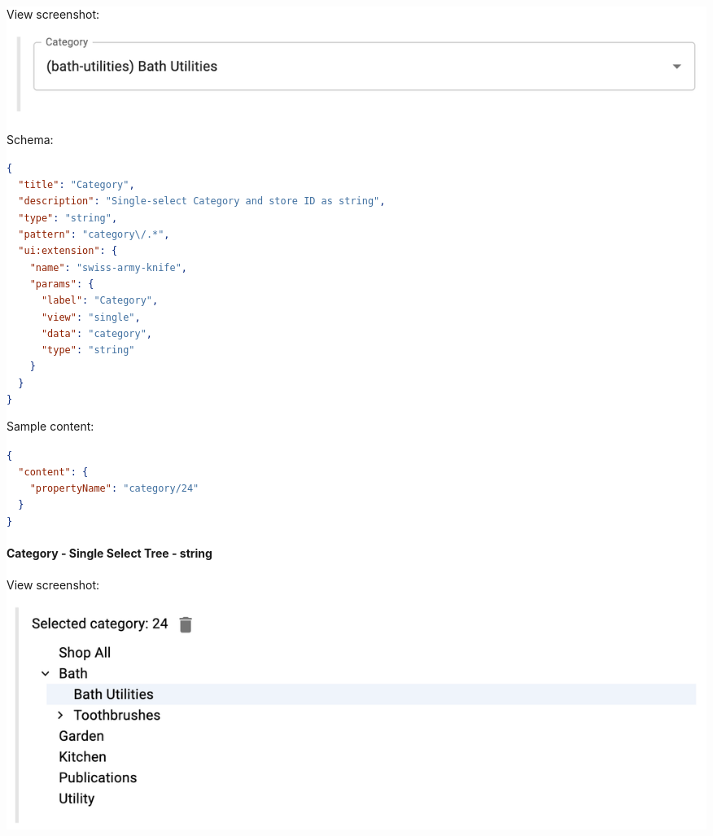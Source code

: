 View screenshot:

![Single Select](media/single.png)

Schema:

```json
{
  "title": "Category",
  "description": "Single-select Category and store ID as string",
  "type": "string",
  "pattern": "category\/.*",
  "ui:extension": {
    "name": "swiss-army-knife",
    "params": {
      "label": "Category",
      "view": "single",
      "data": "category",
      "type": "string"
    }
  }
}
```

Sample content:

```json
{
  "content": {
    "propertyName": "category/24"
  }
}
```

#### Category - Single Select Tree - string

View screenshot:

![Single Select Tree](media/tree-single.png)

